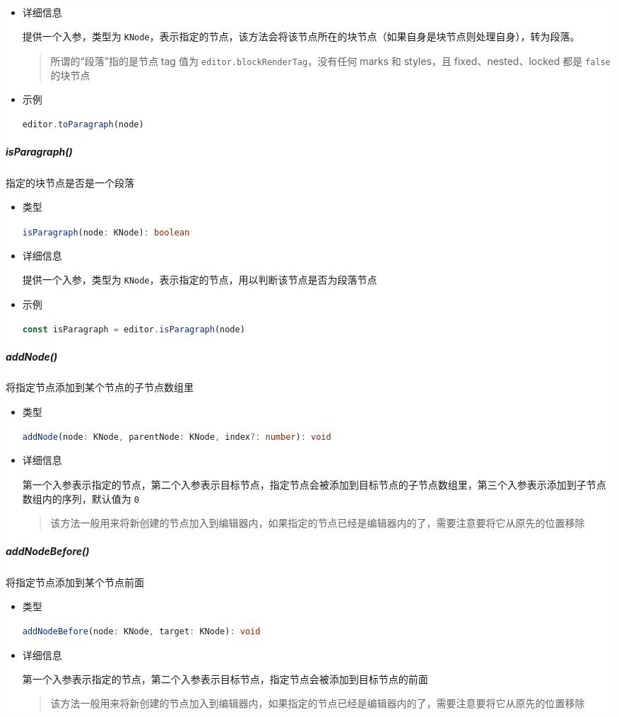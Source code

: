 - 详细信息

  提供一个入参，类型为 `KNode`，表示指定的节点，该方法会将该节点所在的块节点（如果自身是块节点则处理自身），转为段落。

  > 所谓的“段落”指的是节点 tag 值为 `editor.blockRenderTag`，没有任何 marks 和 styles，且 fixed、nested、locked 都是 `false` 的块节点

- 示例

  ```ts
  editor.toParagraph(node)
  ```

##### isParagraph()

指定的块节点是否是一个段落

- 类型

  ```ts
  isParagraph(node: KNode): boolean
  ```

- 详细信息

  提供一个入参，类型为 `KNode`，表示指定的节点，用以判断该节点是否为段落节点

- 示例

  ```ts
  const isParagraph = editor.isParagraph(node)
  ```

##### addNode()

将指定节点添加到某个节点的子节点数组里

- 类型

  ```ts
  addNode(node: KNode, parentNode: KNode, index?: number): void
  ```

- 详细信息

  第一个入参表示指定的节点，第二个入参表示目标节点，指定节点会被添加到目标节点的子节点数组里，第三个入参表示添加到子节点数组内的序列，默认值为 `0`

  > 该方法一般用来将新创建的节点加入到编辑器内，如果指定的节点已经是编辑器内的了，需要注意要将它从原先的位置移除

##### addNodeBefore()

将指定节点添加到某个节点前面

- 类型

  ```ts
  addNodeBefore(node: KNode, target: KNode): void
  ```

- 详细信息

  第一个入参表示指定的节点，第二个入参表示目标节点，指定节点会被添加到目标节点的前面

  > 该方法一般用来将新创建的节点加入到编辑器内，如果指定的节点已经是编辑器内的了，需要注意要将它从原先的位置移除
